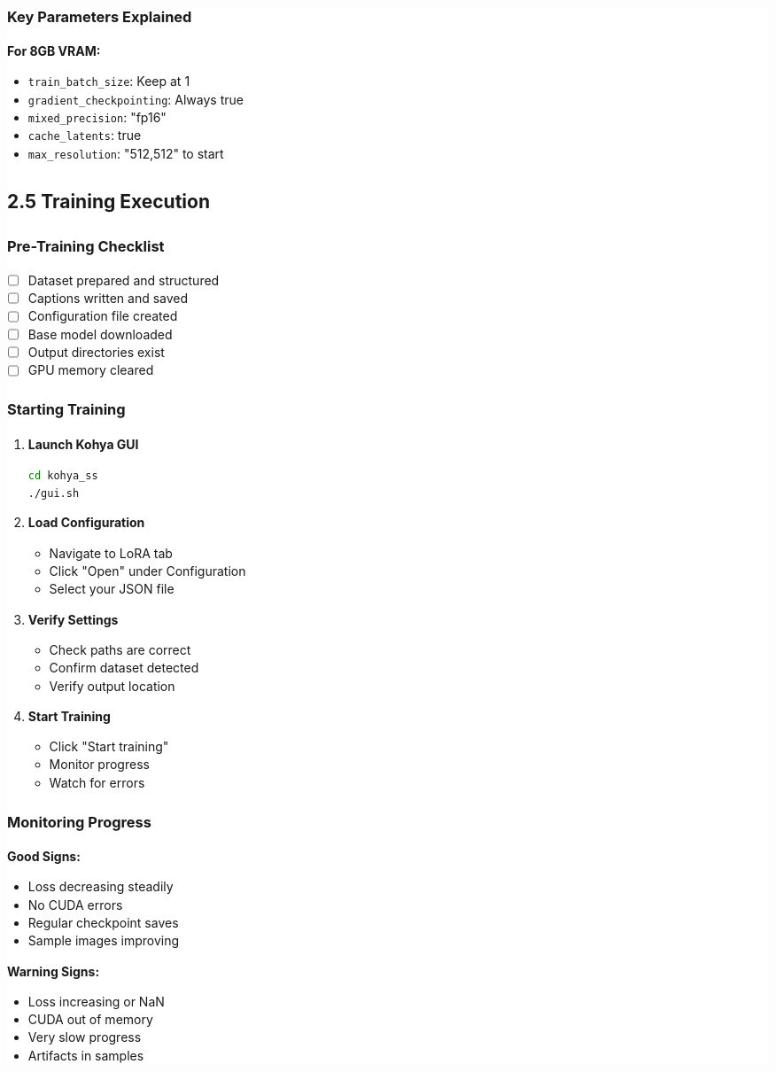 ### Key Parameters Explained

**For 8GB VRAM:**
- `train_batch_size`: Keep at 1
- `gradient_checkpointing`: Always true
- `mixed_precision`: "fp16"
- `cache_latents`: true
- `max_resolution`: "512,512" to start

## 2.5 Training Execution

### Pre-Training Checklist

- [ ] Dataset prepared and structured
- [ ] Captions written and saved
- [ ] Configuration file created
- [ ] Base model downloaded
- [ ] Output directories exist
- [ ] GPU memory cleared

### Starting Training

1. **Launch Kohya GUI**
   ```bash
   cd kohya_ss
   ./gui.sh
   ```

2. **Load Configuration**
   - Navigate to LoRA tab
   - Click "Open" under Configuration
   - Select your JSON file

3. **Verify Settings**
   - Check paths are correct
   - Confirm dataset detected
   - Verify output location

4. **Start Training**
   - Click "Start training"
   - Monitor progress
   - Watch for errors

### Monitoring Progress

**Good Signs:**
- Loss decreasing steadily
- No CUDA errors
- Regular checkpoint saves
- Sample images improving

**Warning Signs:**
- Loss increasing or NaN
- CUDA out of memory
- Very slow progress
- Artifacts in samples

